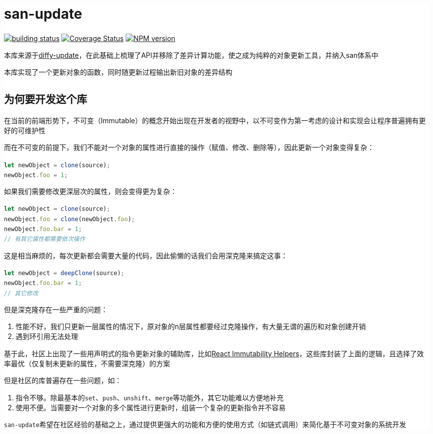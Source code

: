# san-update
[![building status](https://img.shields.io/travis/ecomfe/san-update.svg?style=flat)](https://travis-ci.org/ecomfe/san-update)
[![Coverage Status](https://img.shields.io/coveralls/ecomfe/san-update.svg?style=flat)](https://coveralls.io/github/ecomfe/san-update)
[![NPM version](https://img.shields.io/npm/v/san-update.svg?style=flat)](https://www.npmjs.com/package/san-update)


本库来源于[diffy-update](https://github.com/ecomfe/diffy-update)，在此基础上梳理了API并移除了差异计算功能，使之成为纯粹的对象更新工具，并纳入san体系中

本库实现了一个更新对象的函数，同时随更新过程输出新旧对象的差异结构

## 为何要开发这个库

在当前的前端形势下，不可变（Immutable）的概念开始出现在开发者的视野中，以不可变作为第一考虑的设计和实现会让程序普遍拥有更好的可维护性

而在不可变的前提下，我们不能对一个对象的属性进行直接的操作（赋值、修改、删除等），因此更新一个对象变得复杂：

```javascript
let newObject = clone(source);
newObject.foo = 1;
```

如果我们需要修改更深层次的属性，则会变得更为复杂：

```javascript
let newObject = clone(source);
newObject.foo = clone(newObject.foo);
newObject.foo.bar = 1;
// 有其它属性都需要依次操作
```

这是相当麻烦的，每次更新都会需要大量的代码，因此偷懒的话我们会用深克隆来搞定这事：

```javascript
let newObject = deepClone(source);
newObject.foo.bar = 1;
// 其它修改
```

但是深克隆存在一些严重的问题：

1. 性能不好，我们只更新一层属性的情况下，原对象的n层属性都要经过克隆操作，有大量无谓的遍历和对象创建开销
2. 遇到环引用无法处理


基于此，社区上出现了一些用声明式的指令更新对象的辅助库，比如[React Immutability Helpers](https://facebook.github.io/react/docs/update.html)，这些库封装了上面的逻辑，且选择了效率最优（仅复制未更新的属性，不需要深克隆）的方案

但是社区的库普遍存在一些问题，如：

1. 指令不够。除最基本的`set`、`push`、`unshift`、`merge`等功能外，其它功能难以方便地补充
2. 使用不便。当需要对一个对象的多个属性进行更新时，组装一个复杂的更新指令并不容易

`san-update`希望在社区经验的基础之上，通过提供更强大的功能和方便的使用方式（如链式调用）来简化基于不可变对象的系统开发
